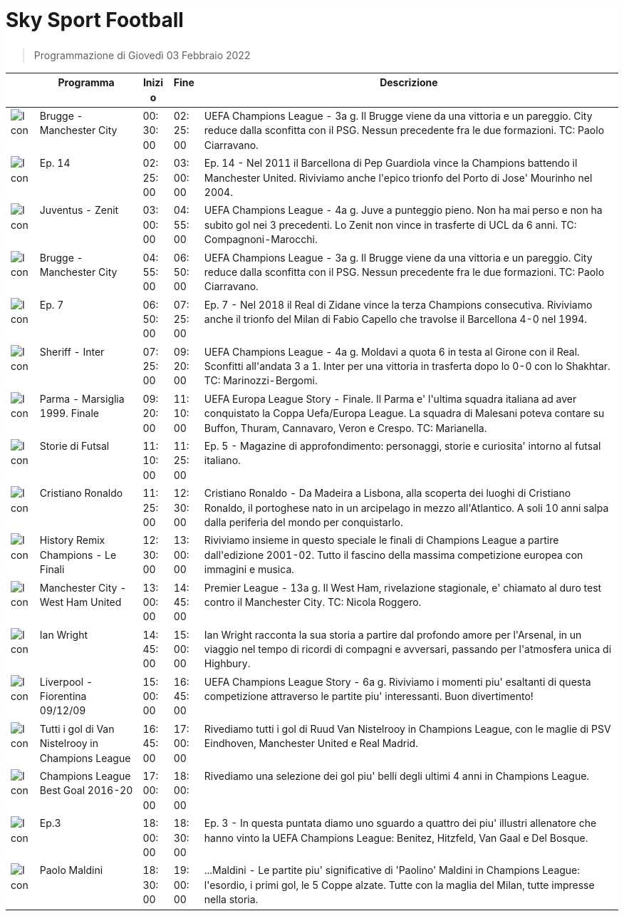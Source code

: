 # Sky Sport Football
> Programmazione di Giovedì 03 Febbraio 2022

||Programma|Inizio|Fine|Descrizione|
|---|---|---|---|---|
|![Icon](https://guidatv.sky.it/uuid/7a5fa653-2552-47a3-a478-bd6d8f34d1e5/cover?md5ChecksumParam=07a4359a2dbd6fca03cbdf262317ac52)|Brugge - Manchester City|00:30:00|02:25:00|UEFA Champions League - 3a g. Il Brugge viene da una vittoria e un pareggio. City reduce dalla sconfitta con il PSG. Nessun precedente fra le due formazioni. TC: Paolo Ciarravano.
|![Icon](https://guidatv.sky.it/uuid/6634917e-4669-4588-8814-34dc81643126/cover?md5ChecksumParam=262a48f22892e62804e0a9da212095e0)|Ep. 14|02:25:00|03:00:00|Ep. 14 - Nel 2011 il Barcellona di Pep Guardiola vince la Champions battendo il Manchester United. Riviviamo anche l&#039;epico trionfo del Porto di Jose&#039; Mourinho nel 2004.
|![Icon](https://guidatv.sky.it/uuid/43e17ea6-cc03-4960-b94e-4499588b5813/cover?md5ChecksumParam=fefd37d15600d70be3232b8ff46f9738)|Juventus - Zenit|03:00:00|04:55:00|UEFA Champions League - 4a g. Juve a punteggio pieno. Non ha mai perso e non ha subito gol nei 3 precedenti. Lo Zenit non vince in trasferte di UCL da 6 anni. TC: Compagnoni-Marocchi.
|![Icon](https://guidatv.sky.it/uuid/7a5fa653-2552-47a3-a478-bd6d8f34d1e5/cover?md5ChecksumParam=07a4359a2dbd6fca03cbdf262317ac52)|Brugge - Manchester City|04:55:00|06:50:00|UEFA Champions League - 3a g. Il Brugge viene da una vittoria e un pareggio. City reduce dalla sconfitta con il PSG. Nessun precedente fra le due formazioni. TC: Paolo Ciarravano.
|![Icon](https://guidatv.sky.it/uuid/339a1693-5f71-447f-8413-9b799962f731/cover?md5ChecksumParam=262a48f22892e62804e0a9da212095e0)|Ep. 7|06:50:00|07:25:00|Ep. 7 - Nel 2018 il Real di Zidane vince la terza Champions consecutiva. Riviviamo anche il trionfo del Milan di Fabio Capello che travolse il Barcellona 4-0 nel 1994.
|![Icon](https://guidatv.sky.it/uuid/c2128d8c-635f-41bc-a46a-0db5689d9052/cover?md5ChecksumParam=8d9031bfe602bf27a32e1fd9626021c6)|Sheriff - Inter|07:25:00|09:20:00|UEFA Champions League - 4a g. Moldavi a quota 6 in testa al Girone con il Real. Sconfitti all&#039;andata 3 a 1. Inter per una vittoria in trasferta dopo lo 0-0 con lo Shakhtar. TC: Marinozzi-Bergomi.
|![Icon](https://guidatv.sky.it/uuid/6cb6386b-100b-4d57-a608-385d3338639c/cover?md5ChecksumParam=285b6c6d7304fab3af7d67159378a0ba)|Parma - Marsiglia 1999. Finale|09:20:00|11:10:00|UEFA Europa League Story - Finale. Il Parma e&#039; l&#039;ultima squadra italiana ad aver conquistato la Coppa Uefa/Europa League. La squadra di Malesani poteva contare su Buffon, Thuram, Cannavaro, Veron e Crespo. TC: Marianella.
|![Icon](https://guidatv.sky.it/uuid/fdb40fa3-6a58-4465-ab34-07455151e4d0/cover?md5ChecksumParam=fde8b9d2a8f3800052be7d9d56b3f530)|Storie di Futsal|11:10:00|11:25:00|Ep. 5 - Magazine di approfondimento: personaggi, storie e curiosita&#039; intorno al futsal italiano.
|![Icon](https://guidatv.sky.it/uuid/649d70fe-4194-4b84-8f7e-6e5aa054ace0/cover?md5ChecksumParam=01aa320d500d02e5838ac10ad5651151)|Cristiano Ronaldo|11:25:00|12:30:00|Cristiano Ronaldo - Da Madeira a Lisbona, alla scoperta dei luoghi di Cristiano Ronaldo, il portoghese nato in un arcipelago in mezzo all&#039;Atlantico. A soli 10 anni salpa dalla periferia del mondo per conquistarlo.
|![Icon](https://guidatv.sky.it/uuid/8122776e-9e9d-4a06-a688-e590cbb8594b/cover?md5ChecksumParam=57008159738f11c7ee9937563b43f0be)|History Remix Champions - Le Finali|12:30:00|13:00:00|Riviviamo insieme in questo speciale le finali di Champions League a partire dall&#039;edizione 2001-02. Tutto il fascino della massima competizione europea con immagini e musica.
|![Icon](https://guidatv.sky.it/uuid/fd4e7bc6-bc89-4fb9-8652-a6f4cd7737a1/cover?md5ChecksumParam=a87b6bb932caea7595e17abbbd593de9)|Manchester City - West Ham United|13:00:00|14:45:00|Premier League - 13a g. Il West Ham, rivelazione stagionale, e&#039; chiamato al duro test contro il Manchester City. TC: Nicola Roggero.
|![Icon](https://guidatv.sky.it/uuid/02471eae-7644-4e57-805a-861ad203dd7c/cover?md5ChecksumParam=ad7ec328e49d2628e5350798f2aa2b60)|Ian Wright|14:45:00|15:00:00|Ian Wright racconta la sua storia a partire dal profondo amore per l&#039;Arsenal, in un viaggio nel tempo di ricordi di compagni e avversari, passando per l&#039;atmosfera unica di Highbury.
|![Icon](https://guidatv.sky.it/uuid/b1bebd5b-d569-425f-b86a-61388d964a87/cover?md5ChecksumParam=262a48f22892e62804e0a9da212095e0)|Liverpool - Fiorentina 09/12/09|15:00:00|16:45:00|UEFA Champions League Story - 6a g. Riviviamo i momenti piu&#039; esaltanti di questa competizione attraverso le partite piu&#039; interessanti. Buon divertimento!
|![Icon](https://guidatv.sky.it/uuid/fe3c0e6d-261d-48f9-b2d4-5eec82f1a931/cover?md5ChecksumParam=569f77416b639176451725aab46ecc39)|Tutti i gol di Van Nistelrooy in Champions League|16:45:00|17:00:00|Rivediamo tutti i gol di Ruud Van Nistelrooy in Champions League, con le maglie di PSV Eindhoven, Manchester United e Real Madrid.
|![Icon](https://guidatv.sky.it/uuid/84ceda8a-0e01-49cd-8553-c56b1ff6b60c/cover?md5ChecksumParam=72b2179dac9483938b6b28f7990df23f)|Champions League Best Goal 2016-20|17:00:00|18:00:00|Rivediamo una selezione dei gol piu&#039; belli degli ultimi 4 anni in Champions League.
|![Icon](https://guidatv.sky.it/uuid/7b50d6e2-9572-4015-a08e-b9b1bb155f0e/cover?md5ChecksumParam=f9488f48e98a99432a1e7ff4ab4226bb)|Ep.3|18:00:00|18:30:00|Ep. 3 - In questa puntata diamo uno sguardo a quattro dei piu&#039; illustri allenatore che hanno vinto la UEFA Champions League: Benitez, Hitzfeld, Van Gaal e Del Bosque.
|![Icon](https://guidatv.sky.it/uuid/3bc77116-7a6f-4549-b4dd-8888aef6dc44/cover?md5ChecksumParam=32b1bc22d00d0a41f08319ff19ddf2cc)|Paolo Maldini|18:30:00|19:00:00|...Maldini - Le partite piu&#039; significative di &#039;Paolino&#039; Maldini in Champions League: l&#039;esordio, i primi gol, le 5 Coppe alzate. Tutte con la maglia del Milan, tutte impresse nella storia.